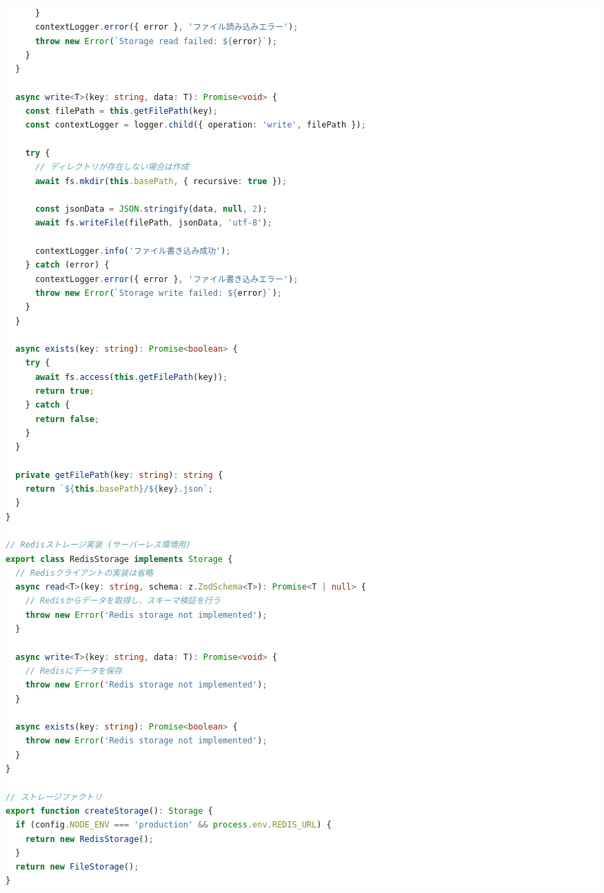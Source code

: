 ```typescript
      }
      contextLogger.error({ error }, 'ファイル読み込みエラー');
      throw new Error(`Storage read failed: ${error}`);
    }
  }

  async write<T>(key: string, data: T): Promise<void> {
    const filePath = this.getFilePath(key);
    const contextLogger = logger.child({ operation: 'write', filePath });
    
    try {
      // ディレクトリが存在しない場合は作成
      await fs.mkdir(this.basePath, { recursive: true });
      
      const jsonData = JSON.stringify(data, null, 2);
      await fs.writeFile(filePath, jsonData, 'utf-8');
      
      contextLogger.info('ファイル書き込み成功');
    } catch (error) {
      contextLogger.error({ error }, 'ファイル書き込みエラー');
      throw new Error(`Storage write failed: ${error}`);
    }
  }

  async exists(key: string): Promise<boolean> {
    try {
      await fs.access(this.getFilePath(key));
      return true;
    } catch {
      return false;
    }
  }

  private getFilePath(key: string): string {
    return `${this.basePath}/${key}.json`;
  }
}

// Redisストレージ実装 (サーバーレス環境用)
export class RedisStorage implements Storage {
  // Redisクライアントの実装は省略
  async read<T>(key: string, schema: z.ZodSchema<T>): Promise<T | null> {
    // Redisからデータを取得し、スキーマ検証を行う
    throw new Error('Redis storage not implemented');
  }

  async write<T>(key: string, data: T): Promise<void> {
    // Redisにデータを保存
    throw new Error('Redis storage not implemented');
  }

  async exists(key: string): Promise<boolean> {
    throw new Error('Redis storage not implemented');
  }
}

// ストレージファクトリ
export function createStorage(): Storage {
  if (config.NODE_ENV === 'production' && process.env.REDIS_URL) {
    return new RedisStorage();
  }
  return new FileStorage();
}
```